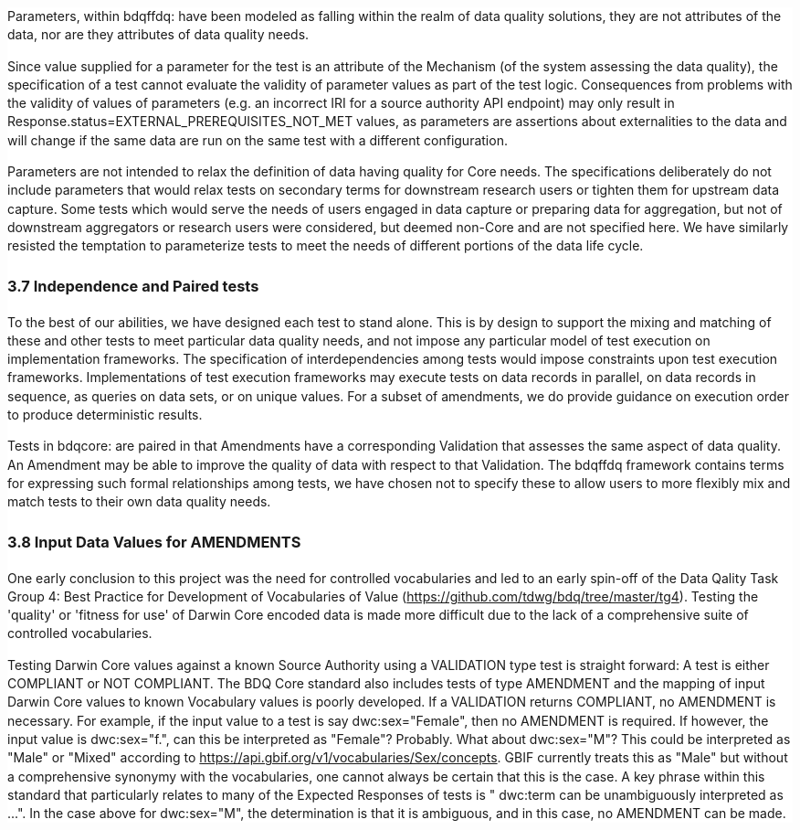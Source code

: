 Parameters, within bdqffdq: have been modeled as falling within the realm of data quality solutions, they are not attributes of the data, nor are they attributes of data quality needs.

Since value supplied for a parameter for the test is an attribute of the Mechanism (of the system assessing the data quality), the specification of a test cannot evaluate the validity of parameter values as part of the test logic.   Consequences from problems with the validity of values of parameters (e.g. an incorrect IRI for a source authority API endpoint) may only result in Response.status=EXTERNAL_PREREQUISITES_NOT_MET values, as parameters are assertions about externalities to the data and will change if the same data are run on the same test with a different configuration.

Parameters are not intended to relax the definition of data having quality for Core needs. The specifications deliberately do not include parameters that would relax tests on secondary terms for downstream research users or tighten them for upstream data capture. Some tests which would serve the needs of users engaged in data capture or preparing data for aggregation, but not of downstream aggregators or research users were considered, but deemed non-Core and are not specified here. We have similarly resisted the temptation to parameterize tests to meet the needs of different portions of the data life cycle.

### 3.7 Independence and Paired tests

To the best of our abilities, we have designed each test to stand alone.  This is by design to support the mixing and matching of these and other tests to meet particular data quality needs, and not impose any particular model of test execution on implementation frameworks.  The specification of interdependencies among tests would impose constraints upon test execution frameworks.  Implementations of test execution frameworks may execute tests on data records in parallel, on data records in sequence, as queries on data sets, or on unique values.  For a subset of amendments, we do provide guidance on execution order to produce deterministic results.

Tests in bdqcore: are paired in that Amendments have a corresponding Validation that assesses the same aspect of data quality. An Amendment may be able to improve the quality of data with respect to that Validation. The bdqffdq framework contains terms for expressing such formal relationships among tests, we have chosen not to specify these to allow users to more flexibly mix and match tests to their own data quality needs.  

### 3.8 Input Data Values for AMENDMENTS

One early conclusion to this project was the need for controlled vocabularies and led to an early spin-off of the Data Qality Task Group 4: Best Practice for Development of Vocabularies of Value (https://github.com/tdwg/bdq/tree/master/tg4). Testing the 'quality' or 'fitness for use' of Darwin Core encoded data is made more difficult due to the lack of a comprehensive suite of controlled vocabularies.

Testing Darwin Core values against a known Source Authority using a VALIDATION type test is straight forward: A test is either COMPLIANT or NOT COMPLIANT. The BDQ Core standard also includes tests of type AMENDMENT and the mapping of input Darwin Core values to known Vocabulary values is poorly developed. If a VALIDATION returns COMPLIANT, no AMENDMENT is necessary. For example, if the input value to a test is say dwc:sex="Female", then no AMENDMENT is required. If however, the input value is dwc:sex="f.", can this be interpreted as "Female"? Probably. What about dwc:sex="M"? This could be interpreted as "Male" or "Mixed" according to https://api.gbif.org/v1/vocabularies/Sex/concepts. GBIF currently treats this as "Male" but without a comprehensive synonymy with the vocabularies, one cannot always be certain that this is the case. A key phrase within this standard that particularly relates to many of the Expected Responses of tests is " dwc:term can be unambiguously interpreted as ...". In the case above for dwc:sex="M", the determination is that it is ambiguous, and in this case, no AMENDMENT can be made.
